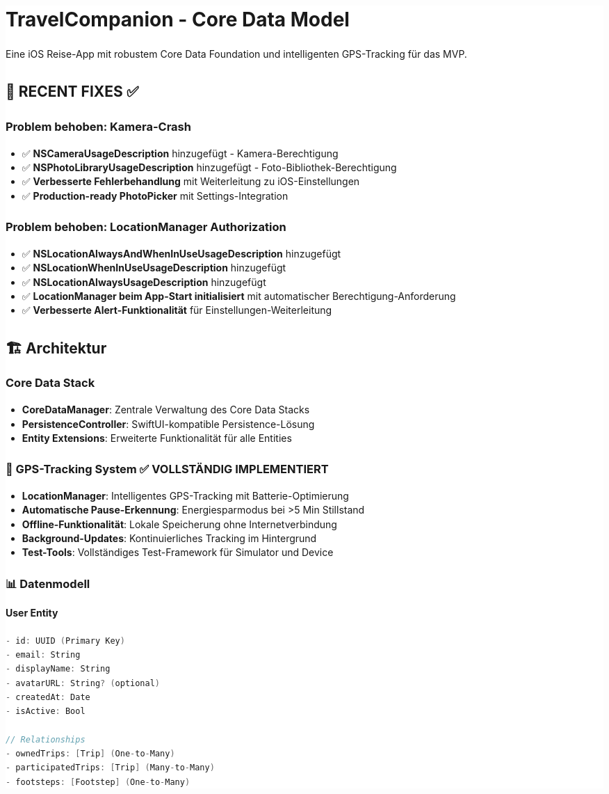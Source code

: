 # TravelCompanion - Core Data Model

Eine iOS Reise-App mit robustem Core Data Foundation und intelligenten GPS-Tracking für das MVP.

## 🚀 **RECENT FIXES** ✅ 

### Problem behoben: Kamera-Crash
- ✅ **NSCameraUsageDescription** hinzugefügt - Kamera-Berechtigung 
- ✅ **NSPhotoLibraryUsageDescription** hinzugefügt - Foto-Bibliothek-Berechtigung
- ✅ **Verbesserte Fehlerbehandlung** mit Weiterleitung zu iOS-Einstellungen
- ✅ **Production-ready PhotoPicker** mit Settings-Integration

### Problem behoben: LocationManager Authorization
- ✅ **NSLocationAlwaysAndWhenInUseUsageDescription** hinzugefügt
- ✅ **NSLocationWhenInUseUsageDescription** hinzugefügt  
- ✅ **NSLocationAlwaysUsageDescription** hinzugefügt
- ✅ **LocationManager beim App-Start initialisiert** mit automatischer Berechtigung-Anforderung
- ✅ **Verbesserte Alert-Funktionalität** für Einstellungen-Weiterleitung

## 🏗️ Architektur

### Core Data Stack
- **CoreDataManager**: Zentrale Verwaltung des Core Data Stacks
- **PersistenceController**: SwiftUI-kompatible Persistence-Lösung
- **Entity Extensions**: Erweiterte Funktionalität für alle Entities

### 📍 GPS-Tracking System ✅ VOLLSTÄNDIG IMPLEMENTIERT
- **LocationManager**: Intelligentes GPS-Tracking mit Batterie-Optimierung
- **Automatische Pause-Erkennung**: Energiesparmodus bei >5 Min Stillstand
- **Offline-Funktionalität**: Lokale Speicherung ohne Internetverbindung
- **Background-Updates**: Kontinuierliches Tracking im Hintergrund
- **Test-Tools**: Vollständiges Test-Framework für Simulator und Device

### 📊 Datenmodell

#### User Entity
```swift
- id: UUID (Primary Key)
- email: String
- displayName: String
- avatarURL: String? (optional)
- createdAt: Date
- isActive: Bool

// Relationships
- ownedTrips: [Trip] (One-to-Many)
- participatedTrips: [Trip] (Many-to-Many)
- footsteps: [Footstep] (One-to-Many)
```

